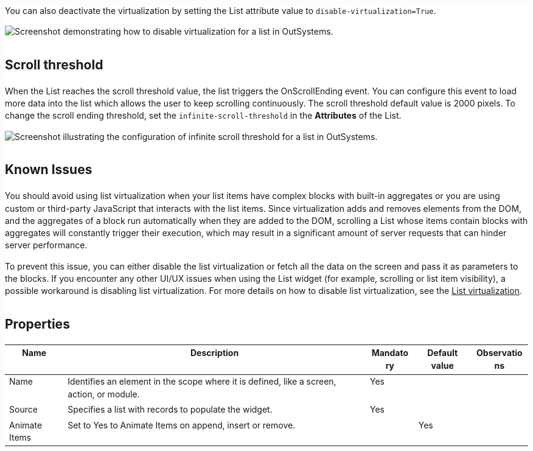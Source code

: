 You can also deactivate the virtualization by setting the List attribute value to ``disable-virtualization=True``.

![Screenshot demonstrating how to disable virtualization for a list in OutSystems.](images/virtualization-disable-ss.png "Disabling List Virtualization")

## Scroll threshold
When the List reaches the scroll threshold value, the list triggers the OnScrollEnding event. You can configure this event to load more data into the list which allows the user to keep scrolling continuously. The scroll threshold default value is 2000 pixels. To change the scroll ending threshold, set the ``infinite-scroll-threshold`` in the **Attributes** of the List.

![Screenshot illustrating the configuration of infinite scroll threshold for a list in OutSystems.](images/virtualization-infinite-ss.png "Infinite Scroll Threshold Configuration")

## Known Issues
You should avoid using list virtualization when your list items have complex blocks with built-in aggregates or you are using custom or third-party JavaScript that interacts with the list items. Since virtualization adds and removes elements from the DOM, and the aggregates of a block run automatically when they are added to the DOM, scrolling a List whose items contain blocks with aggregates will constantly trigger their execution, which may result in a significant amount of server requests that can hinder server performance. 

To prevent this issue, you can either disable the list virtualization or fetch all the data on the screen and pass it as parameters to the blocks. If you encounter any other UI/UX issues when using the List widget (for example, scrolling or list item visibility), a possible workaround is disabling list virtualization. For more details on how to disable list virtualization, see the [List virtualization](#list-virtualization). 


## Properties

<table markdown="1">
<thead>
<tr>
<th>Name</th>
<th>Description</th>
<th>Mandatory</th>
<th>Default value</th>
<th>Observations</th>
</tr>
</thead>
<tbody>
<tr>
<td title="Name">Name</td>
<td>Identifies an element in the scope where it is defined, like a screen, action, or module.</td>
<td>Yes</td>
<td></td>
<td></td>
</tr>
<tr>
<td title="Source">Source</td>
<td>Specifies a list with records to populate the widget.</td>
<td>Yes</td>
<td></td>
<td></td>
</tr>
<tr>
<td title="AnimateItems">Animate Items</td>
<td>Set to Yes to Animate Items on append, insert or remove.</td>
<td></td>
<td>Yes</td>
<td></td>
</tr>
<tr>